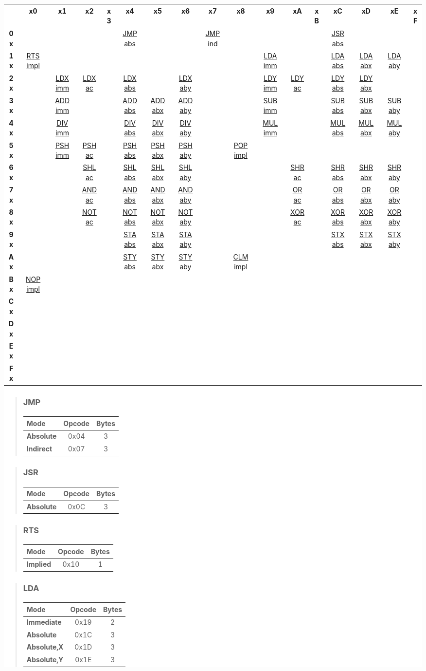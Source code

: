 |        | x0       | x1       | x2       | x3       | x4       | x5       | x6       | x7       | x8       | x9       | xA       | xB       | xC       | xD       | xE       | xF       |
| :----: | :------: | :------: | :------: | :------: | :------: | :------: | :------: | :------: | :------: | :------: | :------: | :------: | :------: | :------: | :------: | :------: |
| **0x** | [         ](#)| [         ](#)| [         ](#)| [         ](#)| [JMP abs  ](#jmp)| [         ](#)| [         ](#)| [JMP ind  ](#jmp)| [         ](#)| [         ](#)| [         ](#)| [         ](#)| [JSR abs  ](#jsr)| [         ](#)| [         ](#)| [         ](#)|
| **1x** | [RTS impl ](#rts)| [         ](#)| [         ](#)| [         ](#)| [         ](#)| [         ](#)| [         ](#)| [         ](#)| [         ](#)| [LDA imm  ](#lda)| [         ](#)| [         ](#)| [LDA abs  ](#lda)| [LDA abx  ](#lda)| [LDA aby  ](#lda)| [         ](#)|
| **2x** | [         ](#)| [LDX imm  ](#ldx)| [LDX ac   ](#ldx)| [         ](#)| [LDX abs  ](#ldx)| [         ](#)| [LDX aby  ](#ldx)| [         ](#)| [         ](#)| [LDY imm  ](#ldy)| [LDY ac   ](#ldy)| [         ](#)| [LDY abs  ](#ldy)| [LDY abx  ](#ldy)| [         ](#)| [         ](#)|
| **3x** | [         ](#)| [ADD imm  ](#add)| [         ](#)| [         ](#)| [ADD abs  ](#add)| [ADD abx  ](#add)| [ADD aby  ](#add)| [         ](#)| [         ](#)| [SUB imm  ](#sub)| [         ](#)| [         ](#)| [SUB abs  ](#sub)| [SUB abx  ](#sub)| [SUB aby  ](#sub)| [         ](#)|
| **4x** | [         ](#)| [DIV imm  ](#div)| [         ](#)| [         ](#)| [DIV abs  ](#div)| [DIV abx  ](#div)| [DIV aby  ](#div)| [         ](#)| [         ](#)| [MUL imm  ](#mul)| [         ](#)| [         ](#)| [MUL abs  ](#mul)| [MUL abx  ](#mul)| [MUL aby  ](#mul)| [         ](#)|
| **5x** | [         ](#)| [PSH imm  ](#psh)| [PSH ac   ](#psh)| [         ](#)| [PSH abs  ](#psh)| [PSH abx  ](#psh)| [PSH aby  ](#psh)| [         ](#)| [POP impl ](#pop)| [         ](#)| [         ](#)| [         ](#)| [         ](#)| [         ](#)| [         ](#)| [         ](#)|
| **6x** | [         ](#)| [         ](#)| [SHL ac   ](#shl)| [         ](#)| [SHL abs  ](#shl)| [SHL abx  ](#shl)| [SHL aby  ](#shl)| [         ](#)| [         ](#)| [         ](#)| [SHR ac   ](#shr)| [         ](#)| [SHR abs  ](#shr)| [SHR abx  ](#shr)| [SHR aby  ](#shr)| [         ](#)|
| **7x** | [         ](#)| [         ](#)| [AND ac   ](#and)| [         ](#)| [AND abs  ](#and)| [AND abx  ](#and)| [AND aby  ](#and)| [         ](#)| [         ](#)| [         ](#)| [OR ac    ](#or)| [         ](#)| [OR abs   ](#or)| [OR abx   ](#or)| [OR aby   ](#or)| [         ](#)|
| **8x** | [         ](#)| [         ](#)| [NOT ac   ](#not)| [         ](#)| [NOT abs  ](#not)| [NOT abx  ](#not)| [NOT aby  ](#not)| [         ](#)| [         ](#)| [         ](#)| [XOR ac   ](#xor)| [         ](#)| [XOR abs  ](#xor)| [XOR abx  ](#xor)| [XOR aby  ](#xor)| [         ](#)|
| **9x** | [         ](#)| [         ](#)| [         ](#)| [         ](#)| [STA abs  ](#sta)| [STA abx  ](#sta)| [STA aby  ](#sta)| [         ](#)| [         ](#)| [         ](#)| [         ](#)| [         ](#)| [STX abs  ](#stx)| [STX abx  ](#stx)| [STX aby  ](#stx)| [         ](#)|
| **Ax** | [         ](#)| [         ](#)| [         ](#)| [         ](#)| [STY abs  ](#sty)| [STY abx  ](#sty)| [STY aby  ](#sty)| [         ](#)| [CLM impl ](#clm)| [         ](#)| [         ](#)| [         ](#)| [         ](#)| [         ](#)| [         ](#)| [         ](#)|
| **Bx** | [NOP impl ](#nop)| [         ](#)| [         ](#)| [         ](#)| [         ](#)| [         ](#)| [         ](#)| [         ](#)| [         ](#)| [         ](#)| [         ](#)| [         ](#)| [         ](#)| [         ](#)| [         ](#)| [         ](#)|
| **Cx** | [         ](#)| [         ](#)| [         ](#)| [         ](#)| [         ](#)| [         ](#)| [         ](#)| [         ](#)| [         ](#)| [         ](#)| [         ](#)| [         ](#)| [         ](#)| [         ](#)| [         ](#)| [         ](#)|
| **Dx** | [         ](#)| [         ](#)| [         ](#)| [         ](#)| [         ](#)| [         ](#)| [         ](#)| [         ](#)| [         ](#)| [         ](#)| [         ](#)| [         ](#)| [         ](#)| [         ](#)| [         ](#)| [         ](#)|
| **Ex** | [         ](#)| [         ](#)| [         ](#)| [         ](#)| [         ](#)| [         ](#)| [         ](#)| [         ](#)| [         ](#)| [         ](#)| [         ](#)| [         ](#)| [         ](#)| [         ](#)| [         ](#)| [         ](#)|
| **Fx** | [         ](#)| [         ](#)| [         ](#)| [         ](#)| [         ](#)| [         ](#)| [         ](#)| [         ](#)| [         ](#)| [         ](#)| [         ](#)| [         ](#)| [         ](#)| [         ](#)| [         ](#)| [         ](#)|



> ### JMP
> 
> | Mode | Opcode | Bytes 
> | :--- | :----: | :---: 
> | **Absolute** | 0x04 | 3 
> | **Indirect** | 0x07 | 3 


> ### JSR
> 
> | Mode | Opcode | Bytes 
> | :--- | :----: | :---: 
> | **Absolute** | 0x0C | 3 


> ### RTS
> 
> | Mode | Opcode | Bytes 
> | :--- | :----: | :---: 
> | **Implied** | 0x10 | 1 


> ### LDA
> 
> | Mode | Opcode | Bytes 
> | :--- | :----: | :---: 
> | **Immediate** | 0x19 | 2 
> | **Absolute** | 0x1C | 3 
> | **Absolute,X** | 0x1D | 3 
> | **Absolute,Y** | 0x1E | 3 
